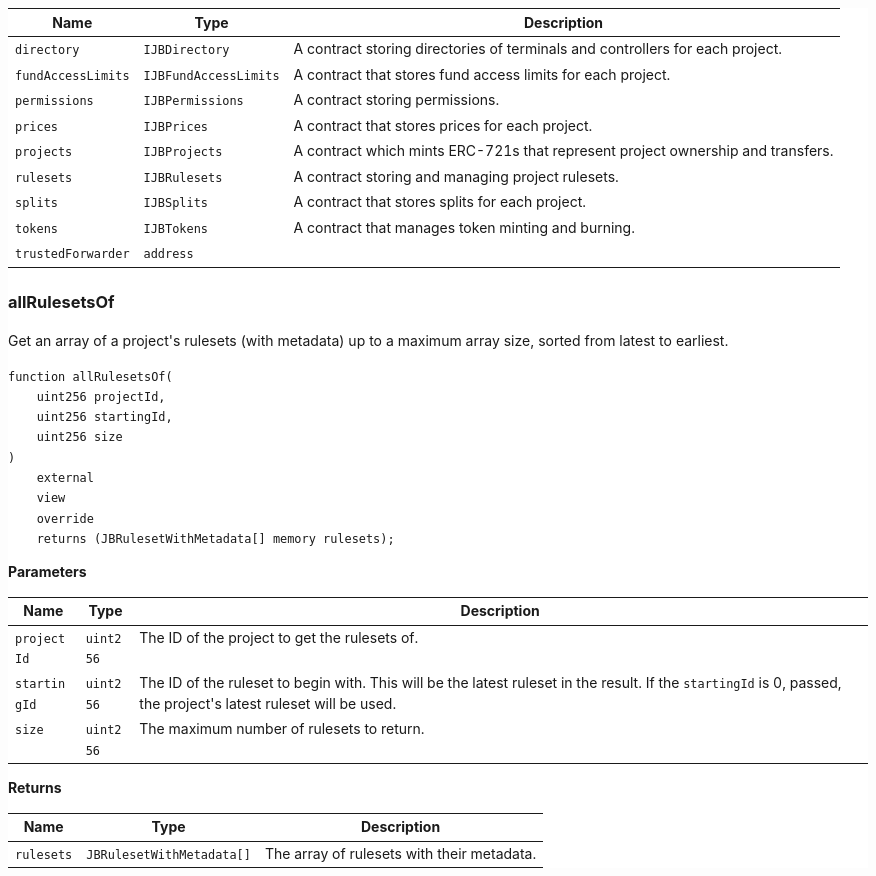 |Name|Type|Description|
|----|----|-----------|
|`directory`|`IJBDirectory`|A contract storing directories of terminals and controllers for each project.|
|`fundAccessLimits`|`IJBFundAccessLimits`|A contract that stores fund access limits for each project.|
|`permissions`|`IJBPermissions`|A contract storing permissions.|
|`prices`|`IJBPrices`|A contract that stores prices for each project.|
|`projects`|`IJBProjects`|A contract which mints ERC-721s that represent project ownership and transfers.|
|`rulesets`|`IJBRulesets`|A contract storing and managing project rulesets.|
|`splits`|`IJBSplits`|A contract that stores splits for each project.|
|`tokens`|`IJBTokens`|A contract that manages token minting and burning.|
|`trustedForwarder`|`address`||


### allRulesetsOf

Get an array of a project's rulesets (with metadata) up to a maximum array size, sorted from latest to
earliest.


```solidity
function allRulesetsOf(
    uint256 projectId,
    uint256 startingId,
    uint256 size
)
    external
    view
    override
    returns (JBRulesetWithMetadata[] memory rulesets);
```
**Parameters**

|Name|Type|Description|
|----|----|-----------|
|`projectId`|`uint256`|The ID of the project to get the rulesets of.|
|`startingId`|`uint256`|The ID of the ruleset to begin with. This will be the latest ruleset in the result. If the `startingId` is 0, passed, the project's latest ruleset will be used.|
|`size`|`uint256`|The maximum number of rulesets to return.|

**Returns**

|Name|Type|Description|
|----|----|-----------|
|`rulesets`|`JBRulesetWithMetadata[]`|The array of rulesets with their metadata.|

